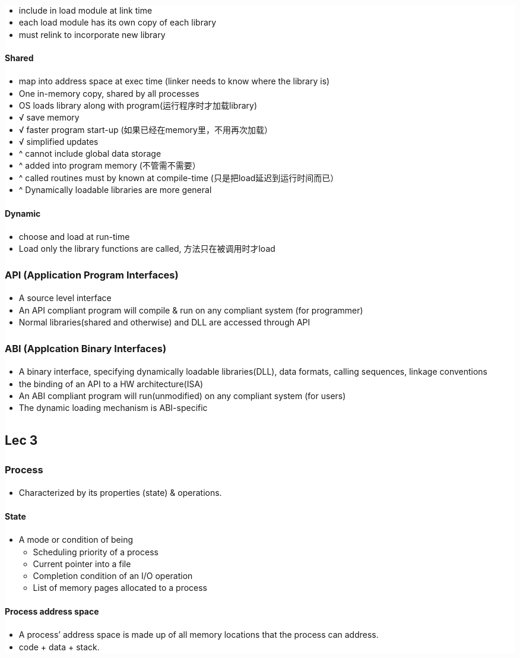 - include in load module at link time
- each load module has its own copy of each library
- must relink to incorporate new library

#### Shared

- map into address space at exec time (linker needs to know where the library is)
- One in-memory copy, shared by all processes
- OS loads library along with program(运行程序时才加载library)
- √ save memory
- √ faster program start-up (如果已经在memory里，不用再次加载）
- √ simplified  updates
- ^ cannot include global data storage
- ^ added into program memory (不管需不需要）
- ^ called routines must by known at compile-time (只是把load延迟到运行时间而已）
- ^ Dynamically loadable libraries are more general

#### Dynamic

- choose and load at run-time
- Load only the library functions are called, 方法只在被调用时才load

### API (Application Program Interfaces)

- A source level interface
- An API compliant program will compile & run on any compliant system (for programmer)
- Normal libraries(shared and otherwise) and DLL are accessed through API

### ABI (Applcation Binary Interfaces)

- A binary interface, specifying dynamically loadable libraries(DLL), data formats, calling sequences, linkage conventions
- the binding of an API to a HW architecture(ISA)
- An ABI compliant program will run(unmodified) on any compliant system (for users)
- The dynamic loading mechanism is ABI-specific

## Lec 3

### Process

- Characterized by its properties (state) & operations.

#### State

- A mode or condition of being
  - Scheduling priority of a process 
  - Current pointer into a file 
  - Completion condition of an I/O operation 
  - List of memory pages allocated to a process 

#### Process address space

- A process’ address space is made up of all memory locations that the process can address.
- code + data + stack.
